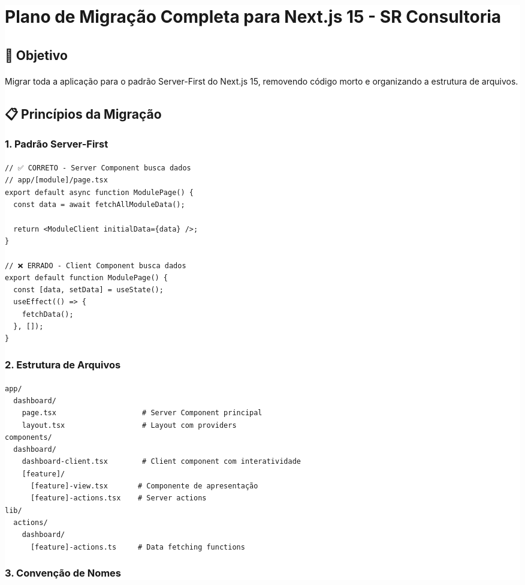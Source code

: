 # Plano de Migração Completa para Next.js 15 - SR Consultoria

## 🎯 Objetivo

Migrar toda a aplicação para o padrão Server-First do Next.js 15, removendo código morto e organizando a estrutura de arquivos.

## 📋 Princípios da Migração

### 1. Padrão Server-First

```tsx
// ✅ CORRETO - Server Component busca dados
// app/[module]/page.tsx
export default async function ModulePage() {
  const data = await fetchAllModuleData();

  return <ModuleClient initialData={data} />;
}

// ❌ ERRADO - Client Component busca dados
export default function ModulePage() {
  const [data, setData] = useState();
  useEffect(() => {
    fetchData();
  }, []);
}
```

### 2. Estrutura de Arquivos

```
app/
  dashboard/
    page.tsx                    # Server Component principal
    layout.tsx                  # Layout com providers
components/
  dashboard/
    dashboard-client.tsx        # Client component com interatividade
    [feature]/
      [feature]-view.tsx       # Componente de apresentação
      [feature]-actions.tsx    # Server actions
lib/
  actions/
    dashboard/
      [feature]-actions.ts     # Data fetching functions
```

### 3. Convenção de Nomes
